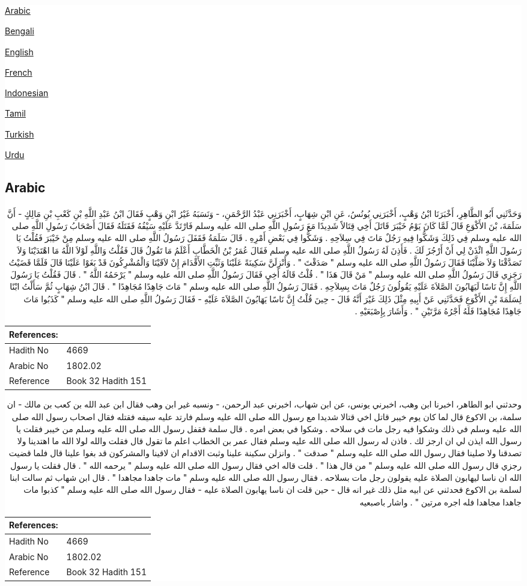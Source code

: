 [Arabic](#arabic)

[Bengali](#bengali)

[English](#english)

[French](#french)

[Indonesian](#indonesian)

[Tamil](#tamil)

[Turkish](#turkish)

[Urdu](#urdu)

## Arabic


<div dir="rtl" lang="ar" style={{fontSize:'larger',backgroundColor:'#f8f9fa',padding:20}}>
وَحَدَّثَنِي أَبُو الطَّاهِرِ، أَخْبَرَنَا ابْنُ وَهْبٍ، أَخْبَرَنِي يُونُسُ، عَنِ ابْنِ شِهَابٍ، أَخْبَرَنِي عَبْدُ الرَّحْمَنِ، - وَنَسَبَهُ غَيْرُ ابْنِ وَهْبٍ فَقَالَ ابْنُ عَبْدِ اللَّهِ بْنِ كَعْبِ بْنِ مَالِكٍ - أَنَّ سَلَمَةَ، بْنَ الأَكْوَعِ قَالَ لَمَّا كَانَ يَوْمُ خَيْبَرَ قَاتَلَ أَخِي قِتَالاً شَدِيدًا مَعَ رَسُولِ اللَّهِ صلى الله عليه وسلم فَارْتَدَّ عَلَيْهِ سَيْفُهُ فَقَتَلَهُ فَقَالَ أَصْحَابُ رَسُولِ اللَّهِ صلى الله عليه وسلم فِي ذَلِكَ وَشَكُّوا فِيهِ رَجُلٌ مَاتَ فِي سِلاَحِهِ ‏.‏ وَشَكُّوا فِي بَعْضِ أَمْرِهِ ‏.‏ قَالَ سَلَمَةُ فَقَفَلَ رَسُولُ اللَّهِ صلى الله عليه وسلم مِنْ خَيْبَرَ فَقُلْتُ يَا رَسُولَ اللَّهِ ائْذَنْ لِي أَنْ أَرْجُزَ لَكَ ‏.‏ فَأَذِنَ لَهُ رَسُولُ اللَّهِ صلى الله عليه وسلم فَقَالَ عُمَرُ بْنُ الْخَطَّابِ أَعْلَمُ مَا تَقُولُ قَالَ فَقُلْتُ وَاللَّهِ لَوْلاَ اللَّهُ مَا اهْتَدَيْنَا وَلاَ تَصَدَّقْنَا وَلاَ صَلَّيْنَا فَقَالَ رَسُولُ اللَّهِ صلى الله عليه وسلم ‏"‏ صَدَقْتَ ‏"‏ ‏.‏ وَأَنْزِلَنَّ سَكِينَةً عَلَيْنَا وَثَبِّتِ الأَقْدَامَ إِنْ لاَقَيْنَا وَالْمُشْرِكُونَ قَدْ بَغَوْا عَلَيْنَا قَالَ فَلَمَّا قَضَيْتُ رَجَزِي قَالَ رَسُولُ اللَّهِ صلى الله عليه وسلم ‏"‏ مَنْ قَالَ هَذَا ‏"‏ ‏.‏ قُلْتُ قَالَهُ أَخِي فَقَالَ رَسُولُ اللَّهِ صلى الله عليه وسلم ‏"‏ يَرْحَمُهُ اللَّهُ ‏"‏ ‏.‏ قَالَ فَقُلْتُ يَا رَسُولَ اللَّهِ إِنَّ نَاسًا لَيَهَابُونَ الصَّلاَةَ عَلَيْهِ يَقُولُونَ رَجُلٌ مَاتَ بِسِلاَحِهِ ‏.‏ فَقَالَ رَسُولُ اللَّهِ صلى الله عليه وسلم ‏"‏ مَاتَ جَاهِدًا مُجَاهِدًا ‏"‏ ‏.‏ قَالَ ابْنُ شِهَابٍ ثُمَّ سَأَلْتُ ابْنًا لِسَلَمَةَ بْنِ الأَكْوَعِ فَحَدَّثَنِي عَنْ أَبِيهِ مِثْلَ ذَلِكَ غَيْرَ أَنَّهُ قَالَ - حِينَ قُلْتُ إِنَّ نَاسًا يَهَابُونَ الصَّلاَةَ عَلَيْهِ - فَقَالَ رَسُولُ اللَّهِ صلى الله عليه وسلم ‏"‏ كَذَبُوا مَاتَ جَاهِدًا مُجَاهِدًا فَلَهُ أَجْرُهُ مَرَّتَيْنِ ‏"‏ ‏.‏ وَأَشَارَ بِإِصْبَعَيْهِ ‏.‏
</div>
<div style={{backgroundColor:'#f8f9fa',padding:20, marginBottom: 10}}><table> <thead> <tr> <th>References:</th> <th></th> </tr> </thead> <tbody><tr><td>Hadith No</td><td>4669</td></tr><tr><td>Arabic No</td><td>1802.02</td></tr><tr><td>Reference</td><td>Book 32 Hadith 151</td></tr></tbody></table></div>


<div dir="rtl" lang="ar" style={{fontSize:'larger',backgroundColor:'#f8f9fa',padding:20}}>
وحدثني ابو الطاهر، اخبرنا ابن وهب، اخبرني يونس، عن ابن شهاب، اخبرني عبد الرحمن، - ونسبه غير ابن وهب فقال ابن عبد الله بن كعب بن مالك - ان سلمة، بن الاكوع قال لما كان يوم خيبر قاتل اخي قتالا شديدا مع رسول الله صلى الله عليه وسلم فارتد عليه سيفه فقتله فقال اصحاب رسول الله صلى الله عليه وسلم في ذلك وشكوا فيه رجل مات في سلاحه . وشكوا في بعض امره . قال سلمة فقفل رسول الله صلى الله عليه وسلم من خيبر فقلت يا رسول الله ايذن لي ان ارجز لك . فاذن له رسول الله صلى الله عليه وسلم فقال عمر بن الخطاب اعلم ما تقول قال فقلت والله لولا الله ما اهتدينا ولا تصدقنا ولا صلينا فقال رسول الله صلى الله عليه وسلم " صدقت " . وانزلن سكينة علينا وثبت الاقدام ان لاقينا والمشركون قد بغوا علينا قال فلما قضيت رجزي قال رسول الله صلى الله عليه وسلم " من قال هذا " . قلت قاله اخي فقال رسول الله صلى الله عليه وسلم " يرحمه الله " . قال فقلت يا رسول الله ان ناسا ليهابون الصلاة عليه يقولون رجل مات بسلاحه . فقال رسول الله صلى الله عليه وسلم " مات جاهدا مجاهدا " . قال ابن شهاب ثم سالت ابنا لسلمة بن الاكوع فحدثني عن ابيه مثل ذلك غير انه قال - حين قلت ان ناسا يهابون الصلاة عليه - فقال رسول الله صلى الله عليه وسلم " كذبوا مات جاهدا مجاهدا فله اجره مرتين " . واشار باصبعيه
</div>
<div style={{backgroundColor:'#f8f9fa',padding:20, marginBottom: 10}}><table> <thead> <tr> <th>References:</th> <th></th> </tr> </thead> <tbody><tr><td>Hadith No</td><td>4669</td></tr><tr><td>Arabic No</td><td>1802.02</td></tr><tr><td>Reference</td><td>Book 32 Hadith 151</td></tr></tbody></table></div>
